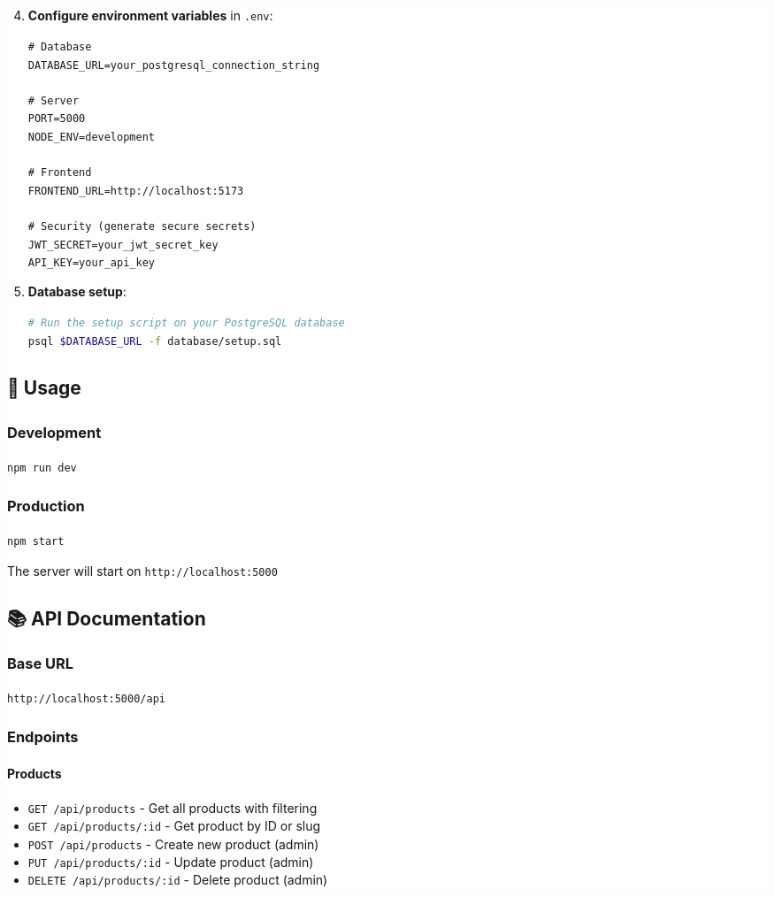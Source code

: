 4. **Configure environment variables** in `.env`:

   ```env
   # Database
   DATABASE_URL=your_postgresql_connection_string

   # Server
   PORT=5000
   NODE_ENV=development

   # Frontend
   FRONTEND_URL=http://localhost:5173

   # Security (generate secure secrets)
   JWT_SECRET=your_jwt_secret_key
   API_KEY=your_api_key
   ```

5. **Database setup**:
   ```bash
   # Run the setup script on your PostgreSQL database
   psql $DATABASE_URL -f database/setup.sql
   ```

## 🚦 Usage

### Development

```bash
npm run dev
```

### Production

```bash
npm start
```

The server will start on `http://localhost:5000`

## 📚 API Documentation

### Base URL

```
http://localhost:5000/api
```

### Endpoints

#### Products

- `GET /api/products` - Get all products with filtering
- `GET /api/products/:id` - Get product by ID or slug
- `POST /api/products` - Create new product (admin)
- `PUT /api/products/:id` - Update product (admin)
- `DELETE /api/products/:id` - Delete product (admin)
